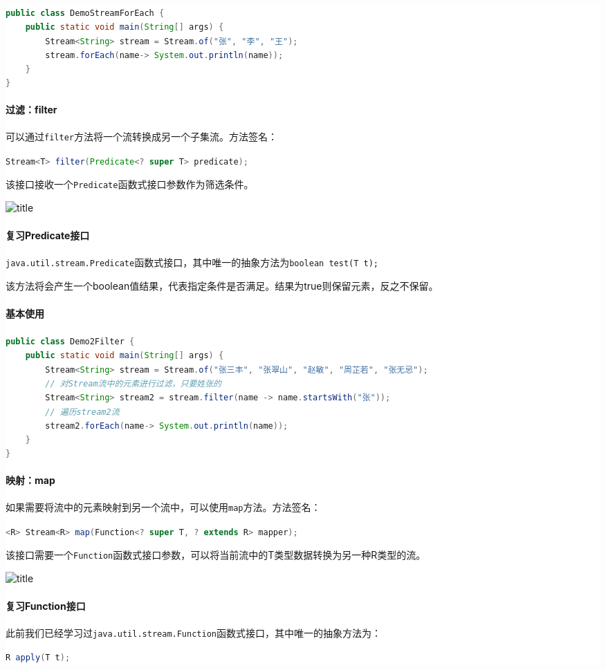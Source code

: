 ```java
public class DemoStreamForEach {
    public static void main(String[] args) {
        Stream<String> stream = Stream.of("张", "李", "王");
        stream.forEach(name-> System.out.println(name));
    }
}
```

#### 过滤：filter
可以通过`filter`方法将一个流转换成另一个子集流。方法签名：

```java
Stream<T> filter(Predicate<? super T> predicate);
```

该接口接收一个`Predicate`函数式接口参数作为筛选条件。

![title](https://raw.githubusercontent.com/zero6996/GitNote-images/master/GitNote/2019/05/15/StreamFilter-1557901616757.jpg)

#### 复习Predicate接口

`java.util.stream.Predicate`函数式接口，其中唯一的抽象方法为`boolean test(T t);`

该方法将会产生一个boolean值结果，代表指定条件是否满足。结果为true则保留元素，反之不保留。

#### 基本使用

~~~java
public class Demo2Filter {
    public static void main(String[] args) {
        Stream<String> stream = Stream.of("张三丰", "张翠山", "赵敏", "周芷若", "张无忌");
        // 对Stream流中的元素进行过滤，只要姓张的
        Stream<String> stream2 = stream.filter(name -> name.startsWith("张"));
        // 遍历stream2流
        stream2.forEach(name-> System.out.println(name));
    }
}
~~~

#### 映射：map

如果需要将流中的元素映射到另一个流中，可以使用`map`方法。方法签名：

```java
<R> Stream<R> map(Function<? super T, ? extends R> mapper);
```

该接口需要一个`Function`函数式接口参数，可以将当前流中的T类型数据转换为另一种R类型的流。

![title](https://raw.githubusercontent.com/zero6996/GitNote-images/master/GitNote/2019/05/15/StreamMap-1557903369553.jpg)

#### 复习Function接口

此前我们已经学习过`java.util.stream.Function`函数式接口，其中唯一的抽象方法为：

```java
R apply(T t);
```

